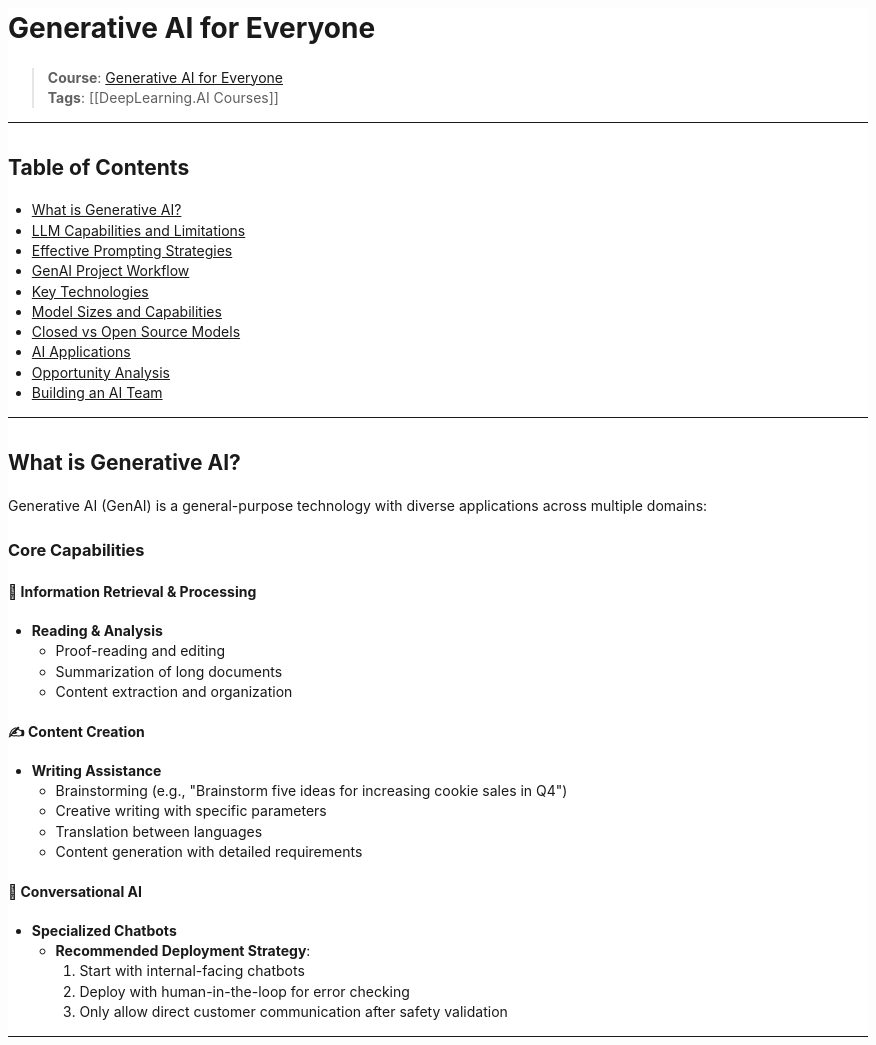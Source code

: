 # Generative AI for Everyone

> **Course**: [Generative AI for Everyone](https://www.coursera.org/learn/generative-ai-for-everyone/lecture/YXvSW/trying-generative-ai-code-yourself-optional)  
> **Tags**: [[DeepLearning.AI Courses]]

---

## Table of Contents
- [What is Generative AI?](#what-is-generative-ai)
- [LLM Capabilities and Limitations](#llm-capabilities-and-limitations)
- [Effective Prompting Strategies](#effective-prompting-strategies)
- [GenAI Project Workflow](#genai-project-workflow)
- [Key Technologies](#key-technologies)
- [Model Sizes and Capabilities](#model-sizes-and-capabilities)
- [Closed vs Open Source Models](#closed-vs-open-source-models)
- [AI Applications](#ai-applications)
- [Opportunity Analysis](#opportunity-analysis)
- [Building an AI Team](#building-an-ai-team)

---

## What is Generative AI?

Generative AI (GenAI) is a general-purpose technology with diverse applications across multiple domains:

### Core Capabilities

#### 📖 **Information Retrieval & Processing**
- **Reading & Analysis**
  - Proof-reading and editing
  - Summarization of long documents
  - Content extraction and organization

#### ✍️ **Content Creation**
- **Writing Assistance**
  - Brainstorming (e.g., "Brainstorm five ideas for increasing cookie sales in Q4")
  - Creative writing with specific parameters
  - Translation between languages
  - Content generation with detailed requirements

#### 💬 **Conversational AI**
- **Specialized Chatbots**
  - **Recommended Deployment Strategy**:
    1. Start with internal-facing chatbots
    2. Deploy with human-in-the-loop for error checking
    3. Only allow direct customer communication after safety validation

---
